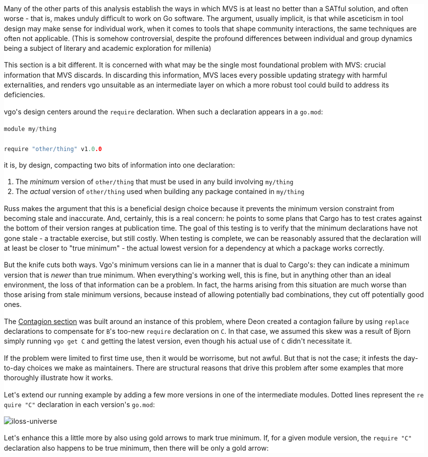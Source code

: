 Many of the other parts of this analysis establish the ways in which MVS is at least no better than a SATful solution, and often worse - that is, makes unduly difficult to work on Go software. The argument, usually implicit, is that while asceticism in tool design may make sense for individual work, when it comes to tools that shape community interactions, the same techniques are often not applicable. (This is somehow controversial, despite the profound differences between individual and group dynamics being a subject of literary and academic exploration for millenia)

This section is a bit different. It is concerned with what may be the single most foundational problem with MVS: crucial information that MVS discards. In discarding this information, MVS laces every possible updating strategy with harmful externalities, and renders vgo unsuitable as an intermediate layer on which a more robust tool could build to address its deficiencies.

vgo's design centers around the `require` declaration. When such a declaration appears in a `go.mod`:

```go
module my/thing

require "other/thing" v1.0.0
```

it is, by design, compacting two bits of information into one declaration:

1. The _minimum_ version of `other/thing` that must be used in any build involving `my/thing`
2. The _actual_ version of `other/thing` used when building any package contained in `my/thing`

Russ makes the argument that this is a beneficial design choice because it prevents the minimum version constraint from becoming stale and inaccurate. And, certainly, this is a real concern: he points to some plans that Cargo has to test crates against the bottom of their version ranges at publication time. The goal of this testing is to verify that the minimum declarations have not gone stale - a tractable exercise, but still costly. When testing is complete, we can be reasonably assured that the declaration will at least be closer to "true minimum" - the actual lowest version for a dependency at which a package works correctly.

But the knife cuts both ways. Vgo's minimum versions can lie in a manner that is dual to Cargo's: they can indicate a minimum version that is _newer_ than true minimum. When everything's working well, this is fine, but in anything other than an ideal environment, the loss of that information can be a problem. In fact, the harms arising from this situation are much worse than those arising from stale minimum versions, because instead of allowing potentially bad combinations, they cut off potentially good ones.

The [Contagion section](#contagion-failure) was built around an instance of this problem, where Deon created a contagion failure by using `replace` declarations to compensate for `B`'s too-new `require`  declaration on `C`. In that case, we assumed this skew was a result of Bjorn simply running `vgo get C` and getting the latest version, even though his actual use of `C` didn't necessitate it.

If the problem were limited to first time use, then it would be worrisome, but not awful. But that is not the case; it infests the day-to-day choices we make as maintainers. There are structural  reasons that drive this problem after some examples that more thoroughly illustrate how it works.

Let's extend our running example by adding a few more versions in one of the intermediate modules. Dotted lines represent the `require "C"` declaration in each version's `go.mod`:

![iloss-universe](https://www.dropbox.com/s/14oy37emkosap2t/iloss-universe.png?raw=1)

Let's enhance this a little more by also using gold arrows to mark true minimum. If, for a given module version, the  `require "C"`  declaration also happens to be true minimum, then there will be only a gold arrow:
